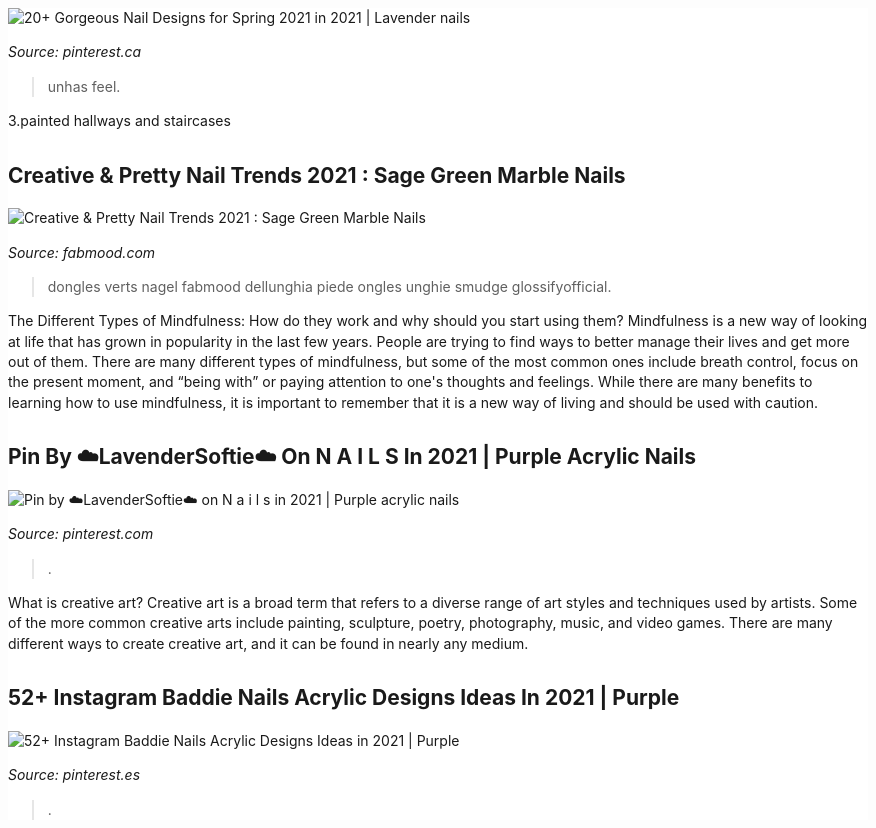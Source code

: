 <img loading=lazy src="https://i.pinimg.com/736x/fc/5f/47/fc5f477dba86b045e617c2d4cb28aca5.jpg" onerror="this.onerror=null;this.src='https://tse3.mm.bing.net/th?id=OIP.jWRZooFGUt5aaHrEtQZDfAHaJQ&amp;pid=15.1';" alt="20+ Gorgeous Nail Designs for Spring 2021 in 2021 | Lavender nails">

_Source: pinterest.ca_

>unhas feel. 

	

3.painted hallways and staircases

    
## Creative &amp; Pretty Nail Trends 2021 : Sage Green Marble Nails

<img loading=lazy src="https://www.fabmood.com/inspiration/wp-content/uploads/2021/01/nail-art-design-ideas-7.jpg" onerror="this.onerror=null;this.src='https://tse4.mm.bing.net/th?id=OIP.m0jR3X1GDOG790QGSUuaAgHaKD&amp;pid=15.1';" alt="Creative &amp; Pretty Nail Trends 2021 : Sage Green Marble Nails">

_Source: fabmood.com_

>dongles verts nagel fabmood dellunghia piede ongles unghie smudge glossifyofficial. 

	

The Different Types of Mindfulness: How do they work and why should you start using them?
Mindfulness is a new way of looking at life that has grown in popularity in the last few years. People are trying to find ways to better manage their lives and get more out of them. There are many different types of mindfulness, but some of the most common ones include breath control, focus on the present moment, and “being with” or paying attention to one's thoughts and feelings. While there are many benefits to learning how to use mindfulness, it is important to remember that it is a new way of living and should be used with caution.

    
## Pin By ☁️LavenderSoftie☁️ On N A I L S In 2021 | Purple Acrylic Nails

<img loading=lazy src="https://i.pinimg.com/736x/16/b4/b6/16b4b63d8cb8c1f9656bd2a78ed17255.jpg" onerror="this.onerror=null;this.src='https://tse3.mm.bing.net/th?id=OIP.SQTiD8bU9fB9OT3NbLq6IAHaO0&amp;pid=15.1';" alt="Pin by ☁️LavenderSoftie☁️ on N a i l s in 2021 | Purple acrylic nails">

_Source: pinterest.com_

>. 

	

What is creative art?
Creative art is a broad term that refers to a diverse range of art styles and techniques used by artists. Some of the more common creative arts include painting, sculpture, poetry, photography, music, and video games. There are many different ways to create creative art, and it can be found in nearly any medium.

    
## 52+ Instagram Baddie Nails Acrylic Designs Ideas In 2021 | Purple

<img loading=lazy src="https://i.pinimg.com/originals/5f/94/08/5f940822c86a9976d9a09622e77e3079.jpg" onerror="this.onerror=null;this.src='https://tse3.mm.bing.net/th?id=OIP._Dqn2fuBsd9mHhYeD02SnwHaJr&amp;pid=15.1';" alt="52+ Instagram Baddie Nails Acrylic Designs Ideas in 2021 | Purple">

_Source: pinterest.es_

>. 
